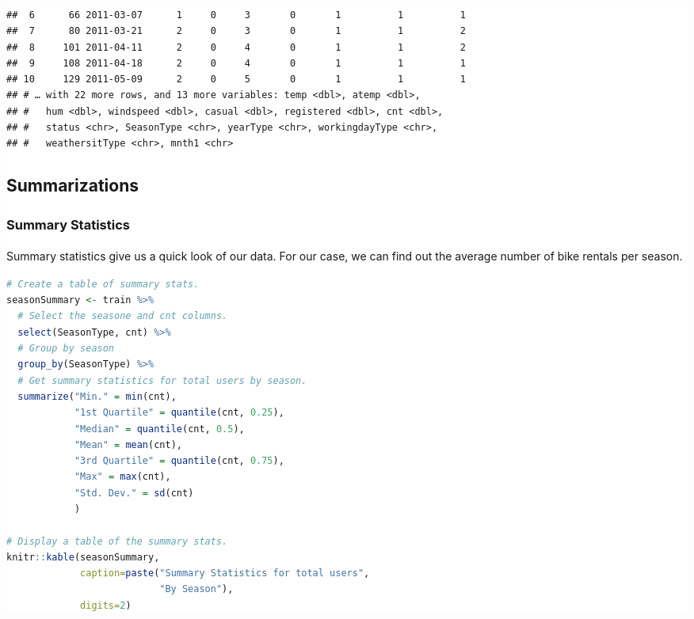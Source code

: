     ##  6      66 2011-03-07      1     0     3       0       1          1          1
    ##  7      80 2011-03-21      2     0     3       0       1          1          2
    ##  8     101 2011-04-11      2     0     4       0       1          1          2
    ##  9     108 2011-04-18      2     0     4       0       1          1          1
    ## 10     129 2011-05-09      2     0     5       0       1          1          1
    ## # … with 22 more rows, and 13 more variables: temp <dbl>, atemp <dbl>,
    ## #   hum <dbl>, windspeed <dbl>, casual <dbl>, registered <dbl>, cnt <dbl>,
    ## #   status <chr>, SeasonType <chr>, yearType <chr>, workingdayType <chr>,
    ## #   weathersitType <chr>, mnth1 <chr>

## Summarizations

### Summary Statistics

Summary statistics give us a quick look of our data. For our case, we
can find out the average number of bike rentals per season.

``` r
# Create a table of summary stats.
seasonSummary <- train %>% 
  # Select the seasone and cnt columns.
  select(SeasonType, cnt) %>%
  # Group by season
  group_by(SeasonType) %>%
  # Get summary statistics for total users by season.
  summarize("Min." = min(cnt),
            "1st Quartile" = quantile(cnt, 0.25),
            "Median" = quantile(cnt, 0.5),
            "Mean" = mean(cnt),
            "3rd Quartile" = quantile(cnt, 0.75),
            "Max" = max(cnt),
            "Std. Dev." = sd(cnt)
            )

# Display a table of the summary stats.
knitr::kable(seasonSummary, 
             caption=paste("Summary Statistics for total users",
                           "By Season"),
             digits=2)
```
